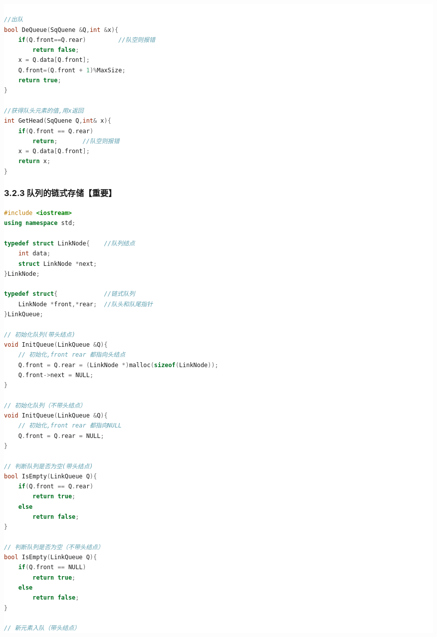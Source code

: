 ```c++

//出队
bool DeQueue(SqQuene &Q,int &x){
    if(Q.front==Q.rear)         //队空则报错
        return false;
    x = Q.data[Q.front];
    Q.front=(Q.front + 1)%MaxSize;
    return true;
}

//获得队头元素的值,用x返回
int GetHead(SqQuene Q,int& x){
    if(Q.front == Q.rear)
        return;       //队空则报错
    x = Q.data[Q.front];
    return x;
}
```

### 3.2.3 队列的链式存储【重要】
```c++
#include <iostream>
using namespace std;

typedef struct LinkNode{    //队列结点
    int data;
    struct LinkNode *next;
}LinkNode;

typedef struct{             //链式队列
    LinkNode *front,*rear;  //队头和队尾指针
}LinkQueue;

// 初始化队列(带头结点)
void InitQueue(LinkQueue &Q){
    // 初始化,front rear 都指向头结点
    Q.front = Q.rear = (LinkNode *)malloc(sizeof(LinkNode));
    Q.front->next = NULL;
}

// 初始化队列（不带头结点）
void InitQueue(LinkQueue &Q){
    // 初始化,front rear 都指向NULL
    Q.front = Q.rear = NULL;
}

// 判断队列是否为空(带头结点)
bool IsEmpty(LinkQueue Q){
    if(Q.front == Q.rear)
        return true;
    else
        return false;
}

// 判断队列是否为空（不带头结点）
bool IsEmpty(LinkQueue Q){
    if(Q.front == NULL)
        return true;
    else
        return false;
}

// 新元素入队（带头结点）
```